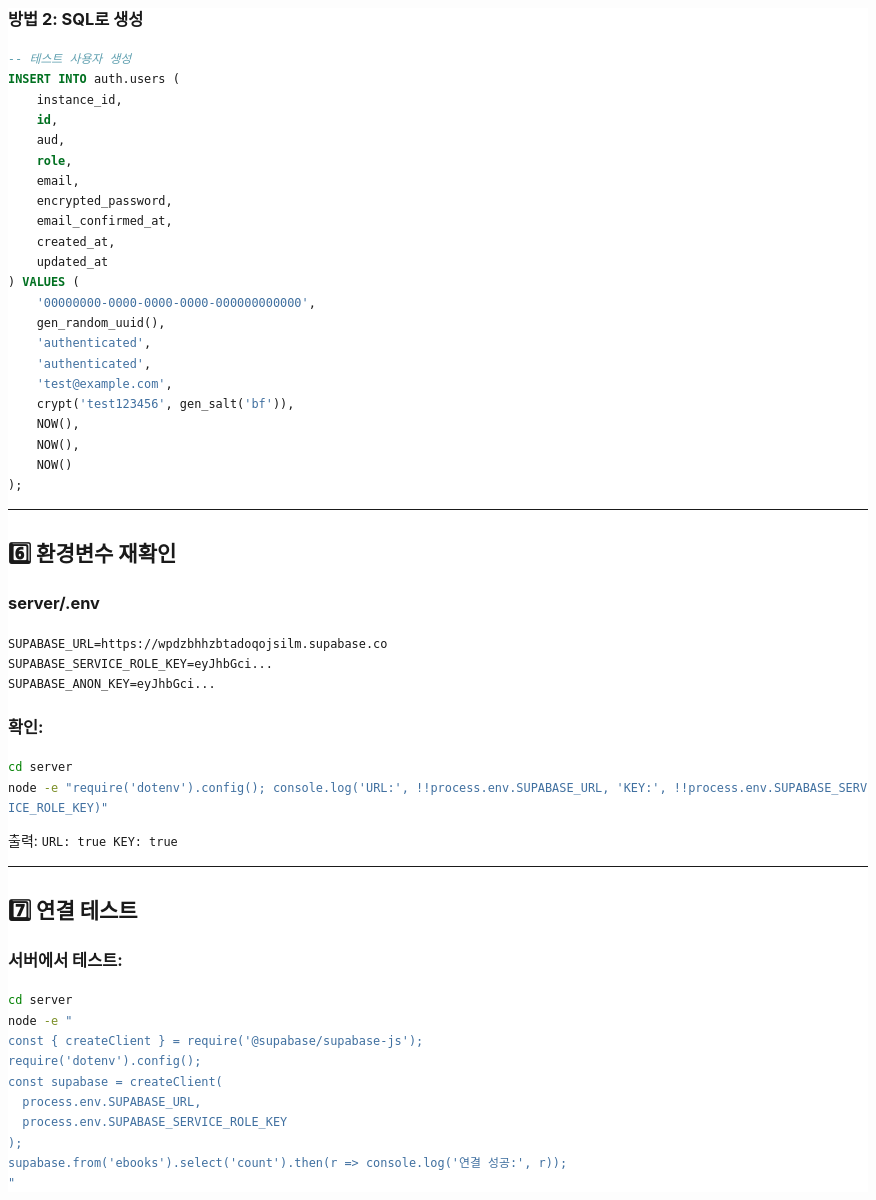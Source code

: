 ### 방법 2: SQL로 생성
```sql
-- 테스트 사용자 생성
INSERT INTO auth.users (
    instance_id,
    id,
    aud,
    role,
    email,
    encrypted_password,
    email_confirmed_at,
    created_at,
    updated_at
) VALUES (
    '00000000-0000-0000-0000-000000000000',
    gen_random_uuid(),
    'authenticated',
    'authenticated',
    'test@example.com',
    crypt('test123456', gen_salt('bf')),
    NOW(),
    NOW(),
    NOW()
);
```

---

## 6️⃣ 환경변수 재확인

### server/.env
```env
SUPABASE_URL=https://wpdzbhhzbtadoqojsilm.supabase.co
SUPABASE_SERVICE_ROLE_KEY=eyJhbGci...
SUPABASE_ANON_KEY=eyJhbGci...
```

### 확인:
```bash
cd server
node -e "require('dotenv').config(); console.log('URL:', !!process.env.SUPABASE_URL, 'KEY:', !!process.env.SUPABASE_SERVICE_ROLE_KEY)"
```

출력: `URL: true KEY: true`

---

## 7️⃣ 연결 테스트

### 서버에서 테스트:
```bash
cd server
node -e "
const { createClient } = require('@supabase/supabase-js');
require('dotenv').config();
const supabase = createClient(
  process.env.SUPABASE_URL,
  process.env.SUPABASE_SERVICE_ROLE_KEY
);
supabase.from('ebooks').select('count').then(r => console.log('연결 성공:', r));
"
```
